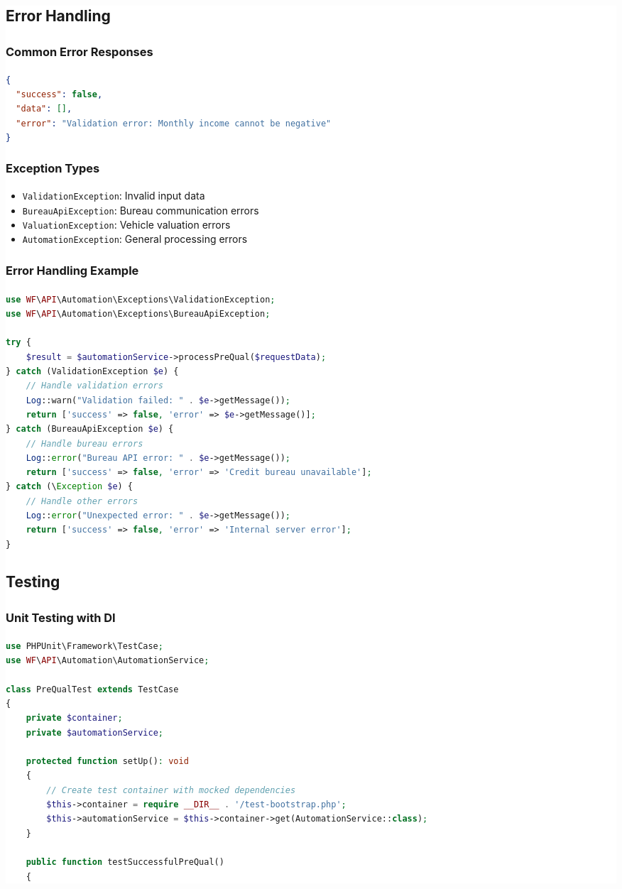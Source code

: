 ## Error Handling

### Common Error Responses

```json
{
  "success": false,
  "data": [],
  "error": "Validation error: Monthly income cannot be negative"
}
```

### Exception Types

- `ValidationException`: Invalid input data
- `BureauApiException`: Bureau communication errors
- `ValuationException`: Vehicle valuation errors
- `AutomationException`: General processing errors

### Error Handling Example

```php
use WF\API\Automation\Exceptions\ValidationException;
use WF\API\Automation\Exceptions\BureauApiException;

try {
    $result = $automationService->processPreQual($requestData);
} catch (ValidationException $e) {
    // Handle validation errors
    Log::warn("Validation failed: " . $e->getMessage());
    return ['success' => false, 'error' => $e->getMessage()];
} catch (BureauApiException $e) {
    // Handle bureau errors
    Log::error("Bureau API error: " . $e->getMessage());
    return ['success' => false, 'error' => 'Credit bureau unavailable'];
} catch (\Exception $e) {
    // Handle other errors
    Log::error("Unexpected error: " . $e->getMessage());
    return ['success' => false, 'error' => 'Internal server error'];
}
```

## Testing

### Unit Testing with DI

```php
use PHPUnit\Framework\TestCase;
use WF\API\Automation\AutomationService;

class PreQualTest extends TestCase
{
    private $container;
    private $automationService;
    
    protected function setUp(): void
    {
        // Create test container with mocked dependencies
        $this->container = require __DIR__ . '/test-bootstrap.php';
        $this->automationService = $this->container->get(AutomationService::class);
    }
    
    public function testSuccessfulPreQual()
    {
```